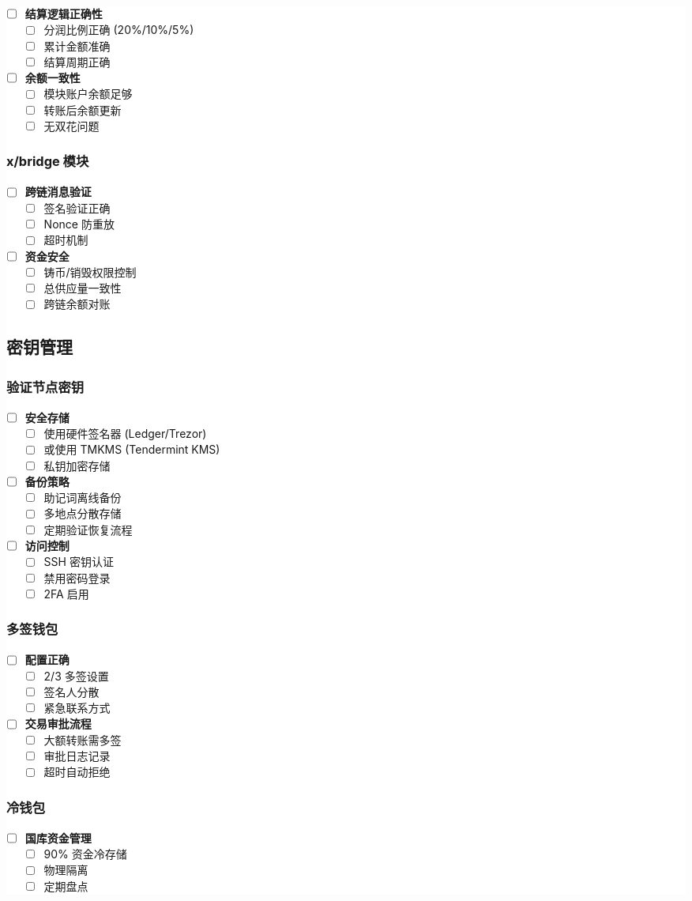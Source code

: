 - [ ] **结算逻辑正确性**
  - [ ] 分润比例正确 (20%/10%/5%)
  - [ ] 累计金额准确
  - [ ] 结算周期正确

- [ ] **余额一致性**
  - [ ] 模块账户余额足够
  - [ ] 转账后余额更新
  - [ ] 无双花问题

### x/bridge 模块
- [ ] **跨链消息验证**
  - [ ] 签名验证正确
  - [ ] Nonce 防重放
  - [ ] 超时机制

- [ ] **资金安全**
  - [ ] 铸币/销毁权限控制
  - [ ] 总供应量一致性
  - [ ] 跨链余额对账

## 密钥管理

### 验证节点密钥
- [ ] **安全存储**
  - [ ] 使用硬件签名器 (Ledger/Trezor)
  - [ ] 或使用 TMKMS (Tendermint KMS)
  - [ ] 私钥加密存储

- [ ] **备份策略**
  - [ ] 助记词离线备份
  - [ ] 多地点分散存储
  - [ ] 定期验证恢复流程

- [ ] **访问控制**
  - [ ] SSH 密钥认证
  - [ ] 禁用密码登录
  - [ ] 2FA 启用

### 多签钱包
- [ ] **配置正确**
  - [ ] 2/3 多签设置
  - [ ] 签名人分散
  - [ ] 紧急联系方式

- [ ] **交易审批流程**
  - [ ] 大额转账需多签
  - [ ] 审批日志记录
  - [ ] 超时自动拒绝

### 冷钱包
- [ ] **国库资金管理**
  - [ ] 90% 资金冷存储
  - [ ] 物理隔离
  - [ ] 定期盘点
